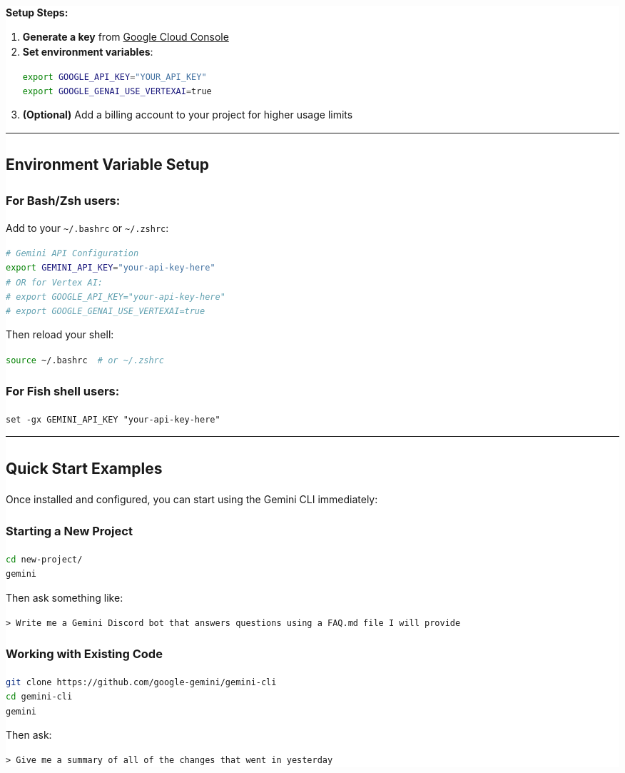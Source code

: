 **Setup Steps:**
1. **Generate a key** from [Google Cloud Console](https://console.cloud.google.com/apis/credentials)
2. **Set environment variables**:
   ```bash
   export GOOGLE_API_KEY="YOUR_API_KEY"
   export GOOGLE_GENAI_USE_VERTEXAI=true
   ```
3. **(Optional)** Add a billing account to your project for higher usage limits

---

## Environment Variable Setup

### For Bash/Zsh users:
Add to your `~/.bashrc` or `~/.zshrc`:
```bash
# Gemini API Configuration
export GEMINI_API_KEY="your-api-key-here"
# OR for Vertex AI:
# export GOOGLE_API_KEY="your-api-key-here"
# export GOOGLE_GENAI_USE_VERTEXAI=true
```

Then reload your shell:
```bash
source ~/.bashrc  # or ~/.zshrc
```

### For Fish shell users:
```fish
set -gx GEMINI_API_KEY "your-api-key-here"
```

---

## Quick Start Examples

Once installed and configured, you can start using the Gemini CLI immediately:

### Starting a New Project
```bash
cd new-project/
gemini
```
Then ask something like:
```
> Write me a Gemini Discord bot that answers questions using a FAQ.md file I will provide
```

### Working with Existing Code
```bash
git clone https://github.com/google-gemini/gemini-cli
cd gemini-cli
gemini
```
Then ask:
```
> Give me a summary of all of the changes that went in yesterday
```
